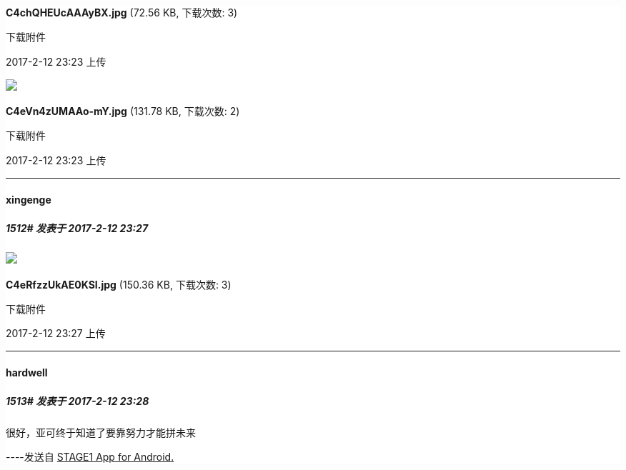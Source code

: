 
<strong>C4chQHEUcAAAyBX.jpg</strong> (72.56 KB, 下载次数: 3)

下载附件

2017-2-12 23:23 上传






<img src="http://img.saraba1st.com/forum/201702/12/232354kbfqghrbdfj0ojz5.jpg" referrerpolicy="no-referrer">


<strong>C4eVn4zUMAAo-mY.jpg</strong> (131.78 KB, 下载次数: 2)

下载附件

2017-2-12 23:23 上传












*****

####  xingenge  
##### 1512#       发表于 2017-2-12 23:27




<img src="http://img.saraba1st.com/forum/201702/12/232756hicc3j3k8kjbbtib.jpg" referrerpolicy="no-referrer">


<strong>C4eRfzzUkAE0KSI.jpg</strong> (150.36 KB, 下载次数: 3)

下载附件

2017-2-12 23:27 上传












*****

####  hardwell  
##### 1513#       发表于 2017-2-12 23:28




很好，亚可终于知道了要靠努力才能拼未来


----发送自 [STAGE1 App for Android.](http://stage1.5j4m.com/?1.21)
